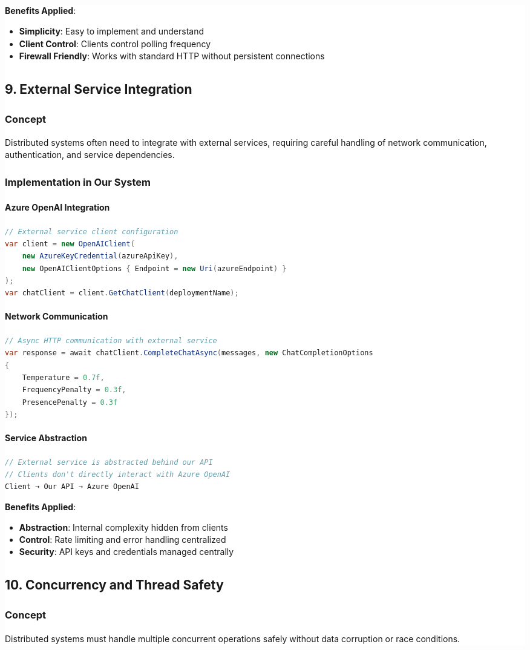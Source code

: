 **Benefits Applied**:
- **Simplicity**: Easy to implement and understand
- **Client Control**: Clients control polling frequency
- **Firewall Friendly**: Works with standard HTTP without persistent connections

## 9. External Service Integration

### Concept
Distributed systems often need to integrate with external services, requiring careful handling of network communication, authentication, and service dependencies.

### Implementation in Our System

#### Azure OpenAI Integration
```csharp
// External service client configuration
var client = new OpenAIClient(
    new AzureKeyCredential(azureApiKey), 
    new OpenAIClientOptions { Endpoint = new Uri(azureEndpoint) }
);
var chatClient = client.GetChatClient(deploymentName);
```

#### Network Communication
```csharp
// Async HTTP communication with external service
var response = await chatClient.CompleteChatAsync(messages, new ChatCompletionOptions
{
    Temperature = 0.7f,
    FrequencyPenalty = 0.3f,
    PresencePenalty = 0.3f
});
```

#### Service Abstraction
```csharp
// External service is abstracted behind our API
// Clients don't directly interact with Azure OpenAI
Client → Our API → Azure OpenAI
```

**Benefits Applied**:
- **Abstraction**: Internal complexity hidden from clients
- **Control**: Rate limiting and error handling centralized
- **Security**: API keys and credentials managed centrally

## 10. Concurrency and Thread Safety

### Concept
Distributed systems must handle multiple concurrent operations safely without data corruption or race conditions.
